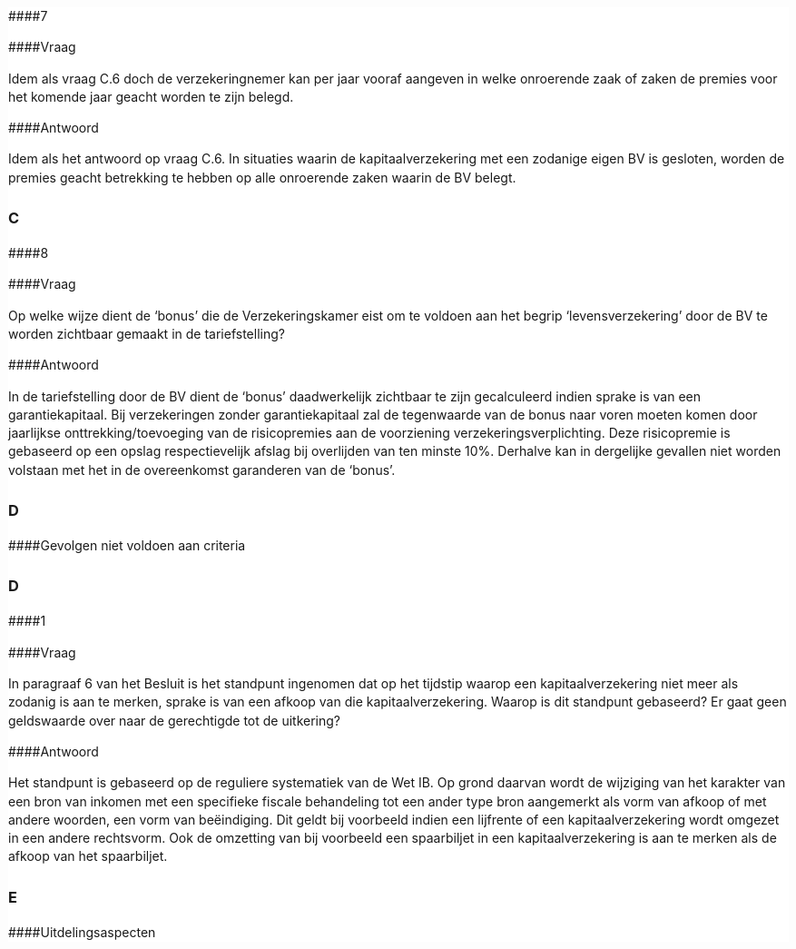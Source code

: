 ####7

####Vraag

Idem als vraag C.6 doch de verzekeringnemer kan per jaar vooraf aangeven in welke onroerende zaak of zaken de premies voor het komende jaar geacht worden te zijn belegd.    

####Antwoord

Idem als het antwoord op vraag C.6. In situaties waarin de kapitaalverzekering met een zodanige eigen BV is gesloten, worden de premies geacht betrekking te hebben op alle onroerende zaken waarin de BV belegt.     
### C  

####8

####Vraag

Op welke wijze dient de ‘bonus’ die de Verzekeringskamer eist om te voldoen aan het begrip ‘levensverzekering’ door de BV te worden zichtbaar gemaakt in de tariefstelling?    

####Antwoord

In de tariefstelling door de BV dient de ‘bonus’ daadwerkelijk zichtbaar te zijn gecalculeerd indien sprake is van een garantiekapitaal. Bij verzekeringen zonder garantiekapitaal zal de tegenwaarde van de bonus naar voren moeten komen door jaarlijkse onttrekking/toevoeging van de risicopremies aan de voorziening verzekeringsverplichting. Deze risicopremie is gebaseerd op een opslag respectievelijk afslag bij overlijden van ten minste 10%. Derhalve kan in dergelijke gevallen niet worden volstaan met het in de overeenkomst garanderen van de ‘bonus’.      
### D  

####Gevolgen niet voldoen aan criteria

### D  

####1

####Vraag

In paragraaf 6 van het Besluit is het standpunt ingenomen dat op het tijdstip waarop een kapitaalverzekering niet meer als zodanig is aan te merken, sprake is van een afkoop van die kapitaalverzekering. Waarop is dit standpunt gebaseerd? Er gaat geen geldswaarde over naar de gerechtigde tot de uitkering?    

####Antwoord

Het standpunt is gebaseerd op de reguliere systematiek van de Wet IB. Op grond daarvan wordt de wijziging van het karakter van een bron van inkomen met een specifieke fiscale behandeling tot een ander type bron aangemerkt als vorm van afkoop of met andere woorden, een vorm van beëindiging. Dit geldt bij voorbeeld indien een lijfrente of een kapitaalverzekering wordt omgezet in een andere rechtsvorm. Ook de omzetting van bij voorbeeld een spaarbiljet in een kapitaalverzekering is aan te merken als de afkoop van het spaarbiljet.      
### E  

####Uitdelingsaspecten
